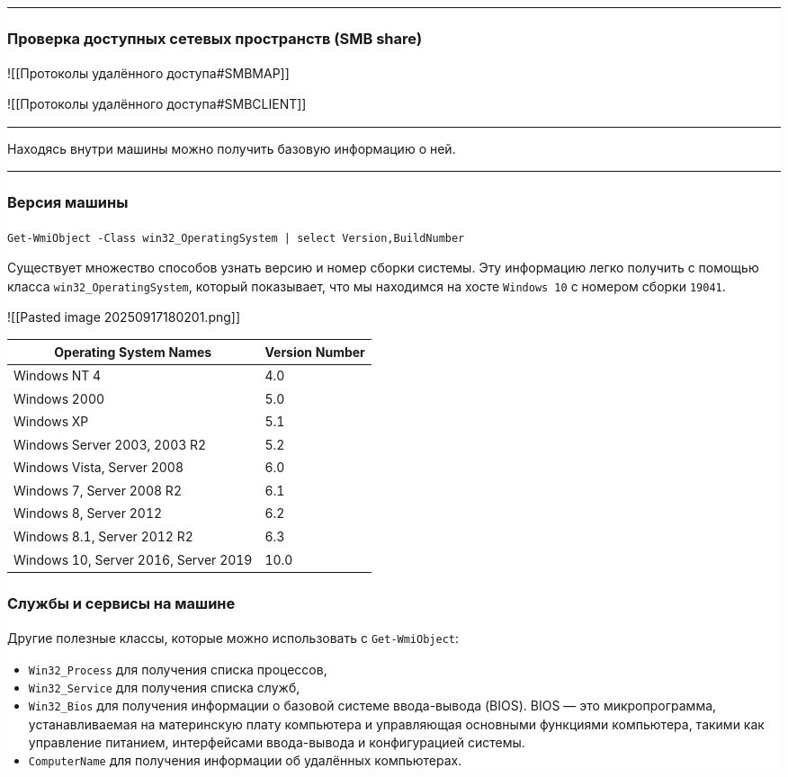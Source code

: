 
---
### Проверка доступных сетевых пространств (SMB share)

![[Протоколы удалённого доступа#SMBMAP]]

![[Протоколы удалённого доступа#SMBCLIENT]]

---

Находясь внутри машины можно получить базовую информацию о ней.

---
### Версия машины

```powershell-session
Get-WmiObject -Class win32_OperatingSystem | select Version,BuildNumber
```

Существует множество способов узнать версию и номер сборки системы. Эту информацию легко получить с помощью класса `win32_OperatingSystem`, который показывает, что мы находимся на хосте `Windows 10` с номером сборки `19041`.

![[Pasted image 20250917180201.png]]

| Operating System Names               | Version Number |
| ------------------------------------ | -------------- |
| Windows NT 4                         | 4.0            |
| Windows 2000                         | 5.0            |
| Windows XP                           | 5.1            |
| Windows Server 2003, 2003 R2         | 5.2            |
| Windows Vista, Server 2008           | 6.0            |
| Windows 7, Server 2008 R2            | 6.1            |
| Windows 8, Server 2012               | 6.2            |
| Windows 8.1, Server 2012 R2          | 6.3            |
| Windows 10, Server 2016, Server 2019 | 10.0           |
### Службы и сервисы на машине

Другие полезные классы, которые можно использовать с `Get-WmiObject`: 
- `Win32_Process` для получения списка процессов, 
- `Win32_Service` для получения списка служб,
- `Win32_Bios` для получения информации о базовой системе ввода-вывода (BIOS). BIOS — это микропрограмма, устанавливаемая на материнскую плату компьютера и управляющая основными функциями компьютера, такими как управление питанием, интерфейсами ввода-вывода и конфигурацией системы.
- `ComputerName`  для получения информации об удалённых компьютерах. 
